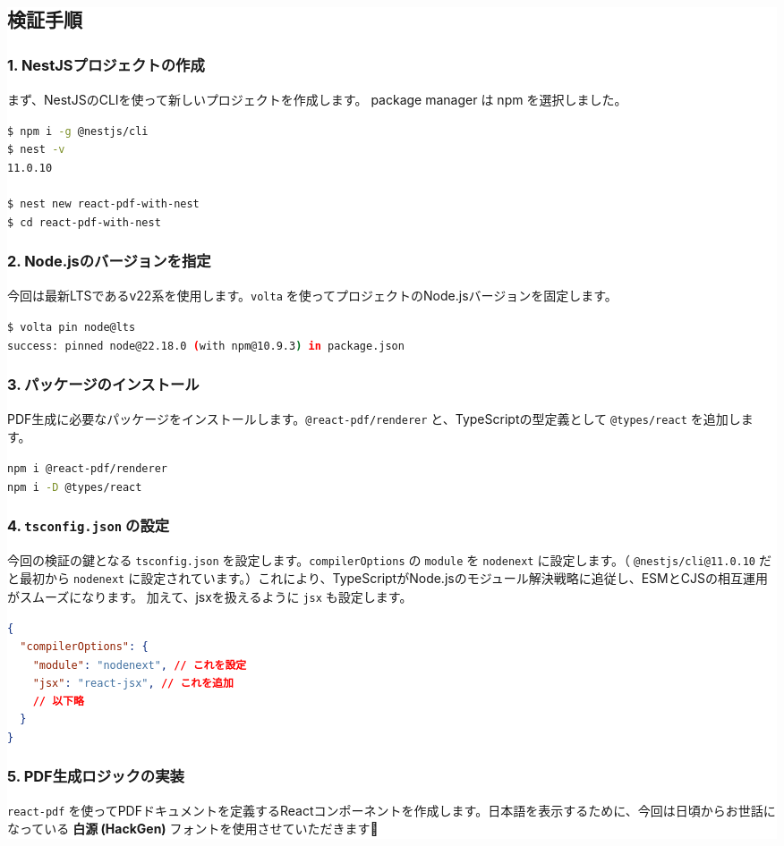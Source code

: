 ## 検証手順

### 1. NestJSプロジェクトの作成

まず、NestJSのCLIを使って新しいプロジェクトを作成します。
package manager は npm を選択しました。

```bash
$ npm i -g @nestjs/cli
$ nest -v
11.0.10

$ nest new react-pdf-with-nest
$ cd react-pdf-with-nest
```

### 2. Node.jsのバージョンを指定

今回は最新LTSであるv22系を使用します。`volta` を使ってプロジェクトのNode.jsバージョンを固定します。

```bash
$ volta pin node@lts
success: pinned node@22.18.0 (with npm@10.9.3) in package.json
```

### 3. パッケージのインストール

PDF生成に必要なパッケージをインストールします。`@react-pdf/renderer` と、TypeScriptの型定義として `@types/react` を追加します。

```bash
npm i @react-pdf/renderer
npm i -D @types/react
```

### 4. `tsconfig.json` の設定

今回の検証の鍵となる `tsconfig.json` を設定します。`compilerOptions` の `module` を `nodenext` に設定します。（ `@nestjs/cli@11.0.10` だと最初から `nodenext` に設定されています。）これにより、TypeScriptがNode.jsのモジュール解決戦略に追従し、ESMとCJSの相互運用がスムーズになります。
加えて、jsxを扱えるように `jsx` も設定します。

```json:tsconfig.json
{
  "compilerOptions": {
    "module": "nodenext", // これを設定
    "jsx": "react-jsx", // これを追加
    // 以下略
  }
}
```

### 5. PDF生成ロジックの実装

`react-pdf` を使ってPDFドキュメントを定義するReactコンポーネントを作成します。日本語を表示するために、今回は日頃からお世話になっている **白源 (HackGen)** フォントを使用させていただきます🙏
